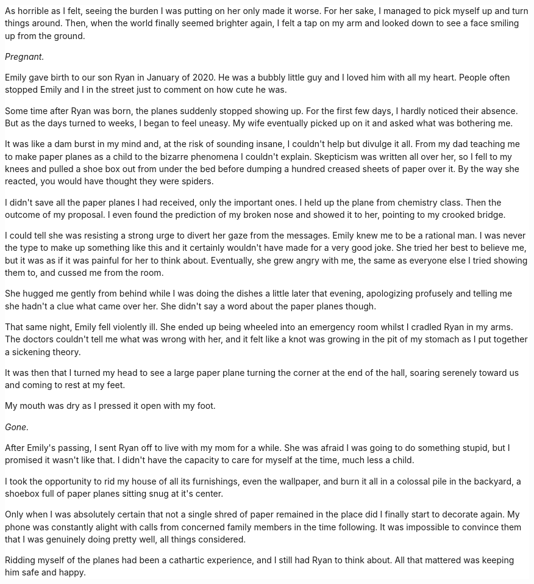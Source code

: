 As horrible as I felt, seeing the burden I was putting on her only made it worse. For her sake, I managed to pick myself up and turn things around. Then, when the world finally seemed brighter again, I felt a tap on my arm and looked down to see a face smiling up from the ground.

*Pregnant.* 

Emily gave birth to our son Ryan in January of 2020. He was a bubbly little guy and I loved him with all my heart. People often stopped Emily and I in the street just to comment on how cute he was.

Some time after Ryan was born, the planes suddenly stopped showing up. For the first few days, I hardly noticed their absence. But as the days turned to weeks, I began to feel uneasy. My wife eventually picked up on it and asked what was bothering me. 

It was like a dam burst in my mind and, at the risk of sounding insane, I couldn't help but divulge it all. From my dad teaching me to make paper planes as a child to the bizarre phenomena I couldn't explain. Skepticism was written all over her, so I fell to my knees and pulled a shoe box out from under the bed before dumping a hundred creased sheets of paper over it. By the way she reacted, you would have thought they were spiders.

I didn't save all the paper planes I had received, only the important ones. I held up the plane from chemistry class. Then the outcome of my proposal. I even found the prediction of my broken nose and showed it to her, pointing to my crooked bridge.

I could tell she was resisting a strong urge to divert her gaze from the messages. Emily knew me to be a rational man. I was never the type to make up something like this and it certainly wouldn't have made for a very good joke. She tried her best to believe me, but it was as if it was painful for her to think about. Eventually, she grew angry with me, the same as everyone else I tried showing them to, and cussed me from the room. 

She hugged me gently from behind while I was doing the dishes a little later that evening, apologizing profusely and telling me she hadn't a clue what came over her. She didn't say a word about the paper planes though.

That same night, Emily fell violently ill. She ended up being wheeled into an emergency room whilst I cradled Ryan in my arms. The doctors couldn't tell me what was wrong with her, and it felt like a knot was growing in the pit of my stomach as I put together a sickening theory.

It was then that I turned my head to see a large paper plane turning the corner at the end of the hall, soaring serenely toward us and coming to rest at my feet.

My mouth was dry as I pressed it open with my foot.

*Gone.*

After Emily's passing, I sent Ryan off to live with my mom for a while. She was afraid I was going to do something stupid, but I promised it wasn't like that. I didn't have the capacity to care for myself at the time, much less a child. 

I took the opportunity to rid my house of all its furnishings, even the wallpaper, and burn it all in a colossal pile in the backyard, a shoebox full of paper planes sitting snug at it's center. 

Only when I was absolutely certain that not a single shred of paper remained in the place did I finally start to decorate again. My phone was constantly alight with calls from concerned family members in the time following. It was impossible to convince them that I was genuinely doing pretty well, all things considered.

Ridding myself of the planes had been a cathartic experience, and I still had Ryan to think about. All that mattered was keeping him safe and happy.

